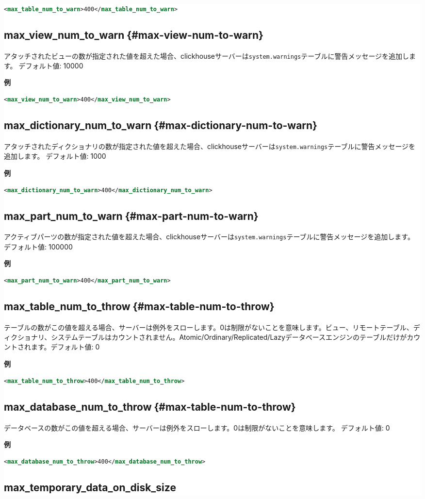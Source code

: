 ``` xml
<max_table_num_to_warn>400</max_table_num_to_warn>
```

## max\_view\_num\_to\_warn {#max-view-num-to-warn}
アタッチされたビューの数が指定された値を超えた場合、clickhouseサーバーは`system.warnings`テーブルに警告メッセージを追加します。
デフォルト値: 10000

**例**

``` xml
<max_view_num_to_warn>400</max_view_num_to_warn>
```

## max\_dictionary\_num\_to\_warn {#max-dictionary-num-to-warn}
アタッチされたディクショナリの数が指定された値を超えた場合、clickhouseサーバーは`system.warnings`テーブルに警告メッセージを追加します。
デフォルト値: 1000

**例**

``` xml
<max_dictionary_num_to_warn>400</max_dictionary_num_to_warn>
```

## max\_part\_num\_to\_warn {#max-part-num-to-warn}
アクティブパーツの数が指定された値を超えた場合、clickhouseサーバーは`system.warnings`テーブルに警告メッセージを追加します。
デフォルト値: 100000

**例**

``` xml
<max_part_num_to_warn>400</max_part_num_to_warn>
```

## max\_table\_num\_to\_throw {#max-table-num-to-throw}
テーブルの数がこの値を超える場合、サーバーは例外をスローします。0は制限がないことを意味します。ビュー、リモートテーブル、ディクショナリ、システムテーブルはカウントされません。Atomic/Ordinary/Replicated/Lazyデータベースエンジンのテーブルだけがカウントされます。デフォルト値: 0

**例**
```xml
<max_table_num_to_throw>400</max_table_num_to_throw>
```

## max\_database\_num\_to\_throw {#max-table-num-to-throw}
データベースの数がこの値を超える場合、サーバーは例外をスローします。0は制限がないことを意味します。
デフォルト値: 0

**例**
```xml
<max_database_num_to_throw>400</max_database_num_to_throw>
```

## max_temporary_data_on_disk_size
